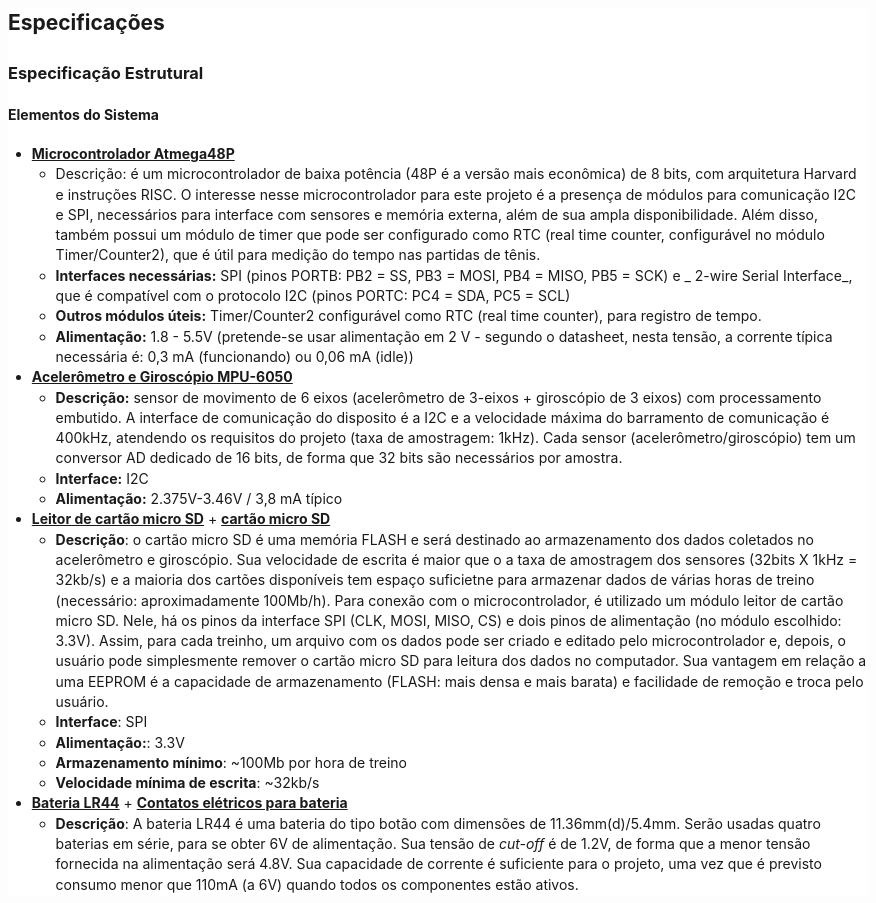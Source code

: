 ## Especificações

### Especificação Estrutural

#### Elementos do Sistema
- [**Microcontrolador Atmega48P**](datasheets/ATmega48P.pdf)
    - Descrição: é um microcontrolador de baixa potência (48P é a versão mais econômica) de 8 bits, com arquitetura Harvard e instruções RISC. O interesse nesse microcontrolador para este projeto é a presença de módulos para comunicação I2C e SPI, necessários para interface com sensores e memória externa, além de sua ampla disponibilidade. Além disso, também possui um módulo de timer que pode ser configurado como RTC (real time counter, configurável no módulo Timer/Counter2), que é útil para medição do tempo nas partidas de tênis. 
    - **Interfaces necessárias:** SPI (pinos PORTB: PB2 = SS, PB3 = MOSI, PB4 = MISO, PB5 = SCK) e _ 2-wire Serial Interface_, que é compatível com o protocolo I2C (pinos PORTC: PC4 = SDA, PC5 = SCL)
    - **Outros módulos úteis:** Timer/Counter2 configurável como RTC (real time counter), para registro de tempo.
    - **Alimentação:** 1.8 - 5.5V (pretende-se usar alimentação em 2 V - segundo o datasheet, nesta tensão, a corrente típica necessária é: 0,3 mA (funcionando) ou 0,06 mA (idle))
- [**Acelerômetro e Giroscópio MPU-6050**](datasheets/MPU-6050.pdf)
    - **Descrição:** sensor de movimento de 6 eixos (acelerômetro de 3-eixos + giroscópio de 3 eixos) com processamento embutido. A interface de comunicação do disposito é a I2C e a velocidade máxima do barramento de comunicação é 400kHz, atendendo os requisitos do projeto (taxa de amostragem: 1kHz). Cada sensor (acelerômetro/giroscópio) tem um conversor AD dedicado de 16 bits, de forma que 32 bits são necessários por amostra.
    - **Interface:** I2C
    - **Alimentação:** 2.375V-3.46V / 3,8 mA típico
- [**Leitor de cartão micro SD**](https://produto.mercadolivre.com.br/MLB-3647392309-modulo-leitor-de-carto-tf-micro-sd-_JM) + [**cartão micro SD**](https://www.mercadolivre.com.br/carto-de-memoria-sandisk-ultra-com-adaptador-sd-64gb-modelo-sdsquns-064g/p/MLB8859356?pdp_filters=category:MLB7475#searchVariation=MLB8859356&position=11&search_layout=stack&type=product&tracking_id=fca81df3-afef-41e0-8763-50f8cef294a5)
    - **Descrição**: o cartão micro SD é uma memória FLASH e será destinado ao armazenamento dos dados coletados no acelerômetro e giroscópio. Sua velocidade de escrita é maior que o a taxa de amostragem dos sensores (32bits X 1kHz = 32kb/s) e a maioria dos cartões disponíveis tem espaço suficietne para armazenar dados de várias horas de treino (necessário: aproximadamente 100Mb/h). Para conexão com o microcontrolador, é utilizado um módulo leitor de cartão micro SD. Nele, há os pinos da interface SPI (CLK, MOSI, MISO, CS) e dois pinos de alimentação (no módulo escolhido: 3.3V). Assim, para cada treinho, um arquivo com os dados pode ser criado e editado pelo microcontrolador e, depois, o usuário pode simplesmente remover o cartão micro SD para leitura dos dados no computador. Sua vantagem em relação a uma EEPROM é a capacidade de armazenamento (FLASH: mais densa e mais barata) e facilidade de remoção e troca pelo usuário. 
    - **Interface**: SPI
    - **Alimentação:**: 3.3V
    - **Armazenamento mínimo**: ~100Mb por hora de treino
    - **Velocidade mínima de escrita**: ~32kb/s
- [**Bateria LR44**](datasheets/bateria_lr44.pdf) + [**Contatos elétricos para bateria**](https://pt.aliexpress.com/item/1005003653489918.html?src=google&src=google&albch=shopping&acnt=768-202-3196&slnk=&plac=&mtctp=&albbt=Google_7_shopping&gclsrc=aw.ds&albagn=888888&isSmbAutoCall=false&needSmbHouyi=false&src=google&albch=shopping&acnt=768-202-3196&slnk=&plac=&mtctp=&albbt=Google_7_shopping&gclsrc=aw.ds&albagn=888888&ds_e_adid=&ds_e_matchtype=&ds_e_device=c&ds_e_network=x&ds_e_product_group_id=&ds_e_product_id=pt1005003653489918&ds_e_product_merchant_id=109139790&ds_e_product_country=BR&ds_e_product_language=pt&ds_e_product_channel=online&ds_e_product_store_id=&ds_url_v=2&albcp=19639392923&albag=&isSmbAutoCall=false&needSmbHouyi=false&gad_source=1&gclid=CjwKCAjw7NmzBhBLEiwAxrHQ-fnqVuuvNvoQg-XtbdGzZpf212cEHeSA4qzC3V2jcb424mBHsuvUrxoCtm0QAvD_BwE&aff_fcid=61534da5cb624ba9b464e5f80048f2dc-1719065829563-09911-UneMJZVf&aff_fsk=UneMJZVf&aff_platform=aaf&sk=UneMJZVf&aff_trace_key=61534da5cb624ba9b464e5f80048f2dc-1719065829563-09911-UneMJZVf&terminal_id=90e96157b48e4cc0b4ec8227361a3fb2&afSmartRedirect=y)
    - **Descrição**: A bateria LR44 é uma bateria do tipo botão com dimensões de 11.36mm(d)/5.4mm. Serão usadas quatro baterias em série, para se obter 6V de alimentação. Sua tensão de _cut-off_ é de 1.2V, de forma que a menor tensão fornecida na alimentação será 4.8V. Sua capacidade de corrente é suficiente para o projeto, uma vez que é previsto consumo menor que 110mA (a 6V) quando todos os componentes estão ativos.